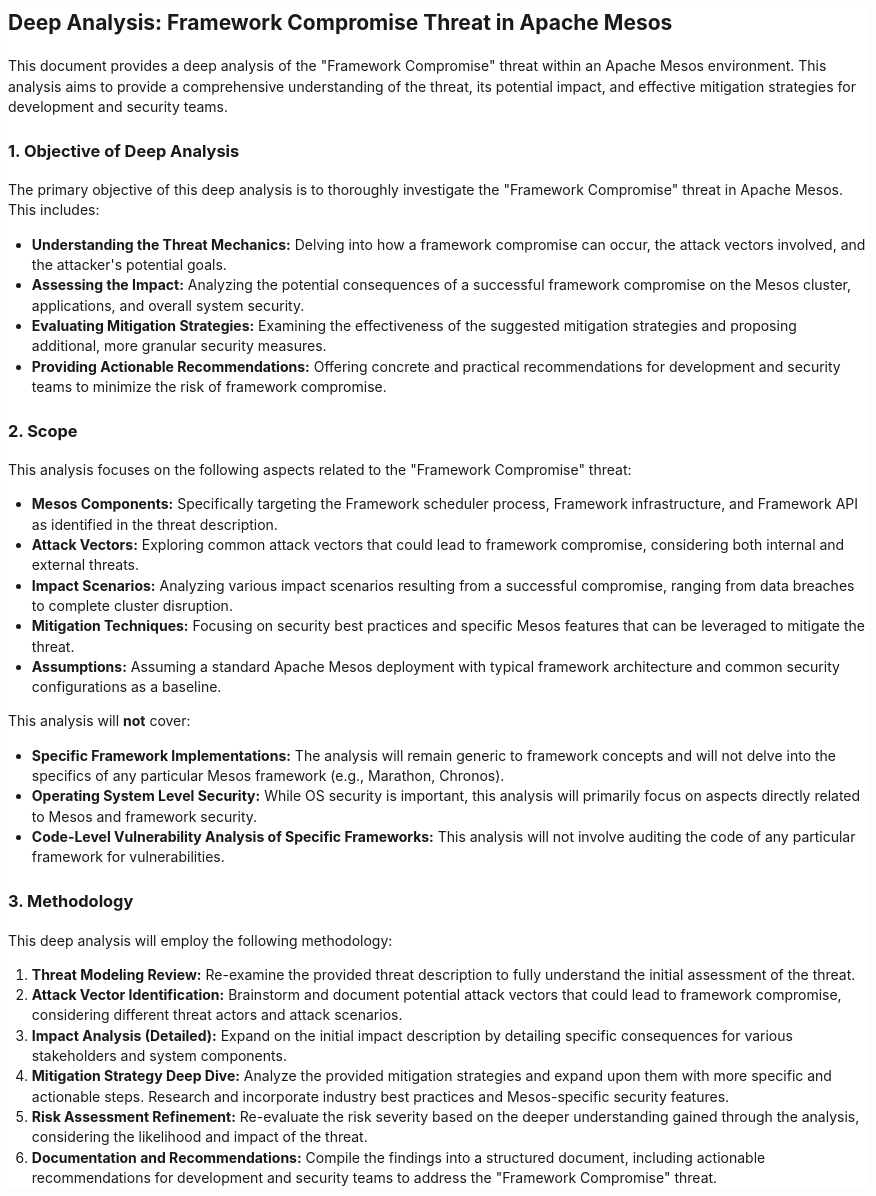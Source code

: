## Deep Analysis: Framework Compromise Threat in Apache Mesos

This document provides a deep analysis of the "Framework Compromise" threat within an Apache Mesos environment. This analysis aims to provide a comprehensive understanding of the threat, its potential impact, and effective mitigation strategies for development and security teams.

### 1. Objective of Deep Analysis

The primary objective of this deep analysis is to thoroughly investigate the "Framework Compromise" threat in Apache Mesos. This includes:

*   **Understanding the Threat Mechanics:**  Delving into how a framework compromise can occur, the attack vectors involved, and the attacker's potential goals.
*   **Assessing the Impact:**  Analyzing the potential consequences of a successful framework compromise on the Mesos cluster, applications, and overall system security.
*   **Evaluating Mitigation Strategies:**  Examining the effectiveness of the suggested mitigation strategies and proposing additional, more granular security measures.
*   **Providing Actionable Recommendations:**  Offering concrete and practical recommendations for development and security teams to minimize the risk of framework compromise.

### 2. Scope

This analysis focuses on the following aspects related to the "Framework Compromise" threat:

*   **Mesos Components:** Specifically targeting the Framework scheduler process, Framework infrastructure, and Framework API as identified in the threat description.
*   **Attack Vectors:**  Exploring common attack vectors that could lead to framework compromise, considering both internal and external threats.
*   **Impact Scenarios:**  Analyzing various impact scenarios resulting from a successful compromise, ranging from data breaches to complete cluster disruption.
*   **Mitigation Techniques:**  Focusing on security best practices and specific Mesos features that can be leveraged to mitigate the threat.
*   **Assumptions:**  Assuming a standard Apache Mesos deployment with typical framework architecture and common security configurations as a baseline.

This analysis will **not** cover:

*   **Specific Framework Implementations:**  The analysis will remain generic to framework concepts and will not delve into the specifics of any particular Mesos framework (e.g., Marathon, Chronos).
*   **Operating System Level Security:** While OS security is important, this analysis will primarily focus on aspects directly related to Mesos and framework security.
*   **Code-Level Vulnerability Analysis of Specific Frameworks:**  This analysis will not involve auditing the code of any particular framework for vulnerabilities.

### 3. Methodology

This deep analysis will employ the following methodology:

1.  **Threat Modeling Review:** Re-examine the provided threat description to fully understand the initial assessment of the threat.
2.  **Attack Vector Identification:** Brainstorm and document potential attack vectors that could lead to framework compromise, considering different threat actors and attack scenarios.
3.  **Impact Analysis (Detailed):**  Expand on the initial impact description by detailing specific consequences for various stakeholders and system components.
4.  **Mitigation Strategy Deep Dive:**  Analyze the provided mitigation strategies and expand upon them with more specific and actionable steps. Research and incorporate industry best practices and Mesos-specific security features.
5.  **Risk Assessment Refinement:** Re-evaluate the risk severity based on the deeper understanding gained through the analysis, considering the likelihood and impact of the threat.
6.  **Documentation and Recommendations:** Compile the findings into a structured document, including actionable recommendations for development and security teams to address the "Framework Compromise" threat.
